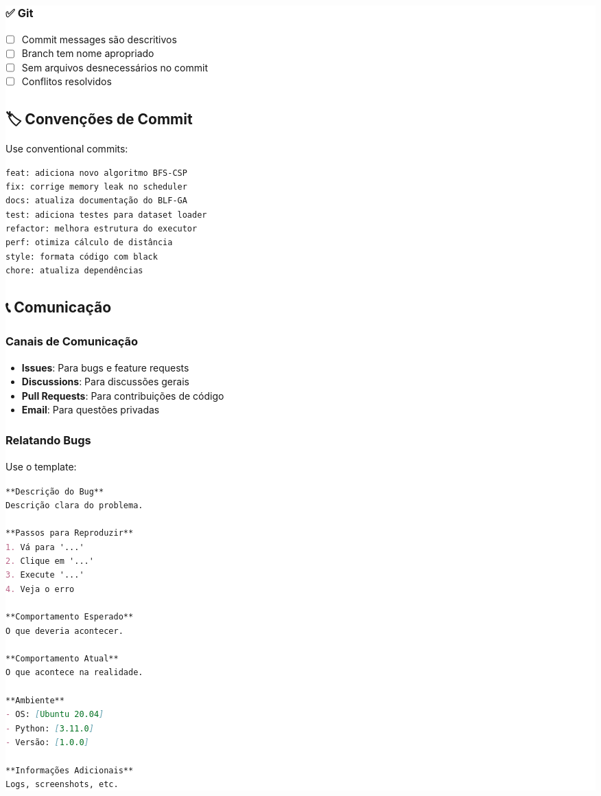 ### ✅ Git
- [ ] Commit messages são descritivos
- [ ] Branch tem nome apropriado
- [ ] Sem arquivos desnecessários no commit
- [ ] Conflitos resolvidos

## 🏷️ Convenções de Commit

Use conventional commits:

```
feat: adiciona novo algoritmo BFS-CSP
fix: corrige memory leak no scheduler
docs: atualiza documentação do BLF-GA
test: adiciona testes para dataset loader
refactor: melhora estrutura do executor
perf: otimiza cálculo de distância
style: formata código com black
chore: atualiza dependências
```

## 📞 Comunicação

### Canais de Comunicação

- **Issues**: Para bugs e feature requests
- **Discussions**: Para discussões gerais
- **Pull Requests**: Para contribuições de código
- **Email**: Para questões privadas

### Relatando Bugs

Use o template:

```markdown
**Descrição do Bug**
Descrição clara do problema.

**Passos para Reproduzir**
1. Vá para '...'
2. Clique em '...'
3. Execute '...'
4. Veja o erro

**Comportamento Esperado**
O que deveria acontecer.

**Comportamento Atual**
O que acontece na realidade.

**Ambiente**
- OS: [Ubuntu 20.04]
- Python: [3.11.0]
- Versão: [1.0.0]

**Informações Adicionais**
Logs, screenshots, etc.
```
